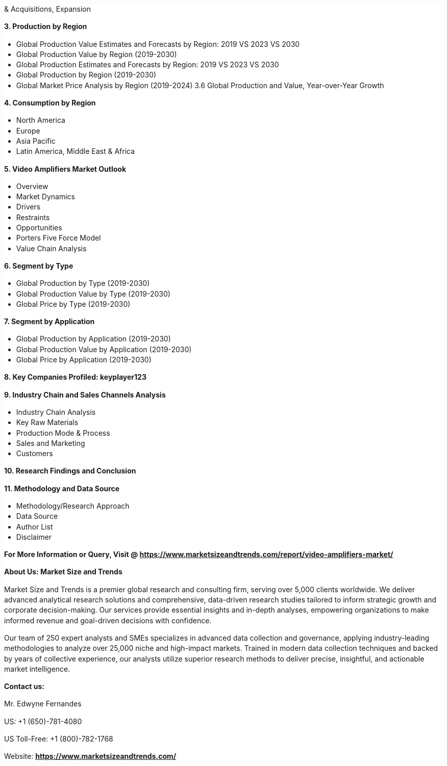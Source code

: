 &amp; Acquisitions, Expansion</li></ul><p><strong>3. Production by Region</strong></p><ul><li>Global Production Value Estimates and Forecasts by Region: 2019 VS 2023 VS 2030</li><li>Global Production Value by Region (2019-2030)</li><li>Global Production Estimates and Forecasts by Region: 2019 VS 2023 VS 2030</li><li>Global Production by Region (2019-2030)</li><li>Global Market Price Analysis by Region (2019-2024) 3.6 Global Production and Value, Year-over-Year Growth</li></ul><p><strong>4. Consumption by Region</strong></p><ul><li>North America</li><li>Europe</li><li>Asia Pacific</li><li>Latin America, Middle East &amp; Africa</li></ul><p><strong>5. Video Amplifiers Market Outlook</strong></p><ul><li>Overview</li><li>Market Dynamics</li><li>Drivers</li><li>Restraints</li><li>Opportunities</li><li>Porters Five Force Model</li><li>Value Chain Analysis&nbsp;</li></ul><p><strong>6. Segment by Type</strong></p><ul><li>Global Production by Type (2019-2030)</li><li>Global Production Value by Type (2019-2030)</li><li>Global Price by Type (2019-2030)</li></ul><p><strong>7. Segment by Application</strong></p><ul><li>Global Production by Application (2019-2030)</li><li>Global Production Value by Application (2019-2030)</li><li>Global Price by Application (2019-2030)</li></ul><p><strong>8. Key Companies Profiled: keyplayer123</strong></p><p><strong>9. Industry Chain and Sales Channels Analysis</strong></p><ul><li>Industry Chain Analysis</li><li>Key Raw Materials</li><li>Production Mode &amp; Process</li><li>Sales and Marketing</li><li>Customers</li></ul><p><strong>10. Research Findings and Conclusion</strong></p><p><strong>11. Methodology and Data Source</strong></p><ul><li>Methodology/Research Approach</li><li>Data Source</li><li>Author List</li><li>Disclaimer</li></ul></p><p><strong>For More Information or Query, Visit @ <a href="https://www.marketsizeandtrends.com/report/video-amplifiers-market/">https://www.marketsizeandtrends.com/report/video-amplifiers-market/</a></strong></p><p><strong>About Us: Market Size and Trends</strong></p><p>Market Size and Trends is a premier global research and consulting firm, serving over 5,000 clients worldwide. We deliver advanced analytical research solutions and comprehensive, data-driven research studies tailored to inform strategic growth and corporate decision-making. Our services provide essential insights and in-depth analyses, empowering organizations to make informed revenue and goal-driven decisions with confidence.</p><p>Our team of 250 expert analysts and SMEs specializes in advanced data collection and governance, applying industry-leading methodologies to analyze over 25,000 niche and high-impact markets. Trained in modern data collection techniques and backed by years of collective experience, our analysts utilize superior research methods to deliver precise, insightful, and actionable market intelligence.</p><p><strong>Contact us:</strong></p><p>Mr. Edwyne Fernandes</p><p>US: +1 (650)-781-4080</p><p>US Toll-Free: +1 (800)-782-1768</p><p>Website: <strong><a href="https://www.marketsizeandtrends.com/">https://www.marketsizeandtrends.com/</a></strong></p>
